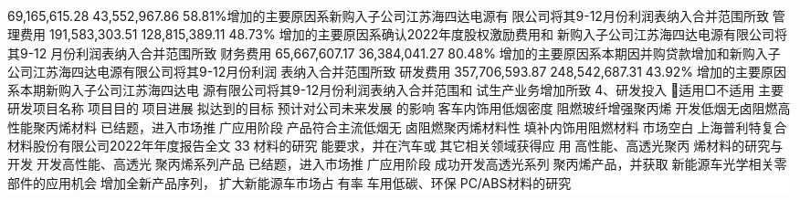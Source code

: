69,165,615.28
43,552,967.86
58.81%增加的主要原因系新购入子公司江苏海四达电源有
限公司将其9-12月份利润表纳入合并范围所致
管理费用
191,583,303.51
128,815,389.11
48.73%
增加的主要原因系确认2022年度股权激励费用和
新购入子公司江苏海四达电源有限公司将其9-12
月份利润表纳入合并范围所致
财务费用
65,667,607.17
36,384,041.27
80.48%
增加的主要原因系本期因并购贷款增加和新购入子
公司江苏海四达电源有限公司将其9-12月份利润
表纳入合并范围所致
研发费用
357,706,593.87
248,542,687.31
43.92%
增加的主要原因系本期新购入子公司江苏海四达电
源有限公司将其9-12月份利润表纳入合并范围和
试生产业务增加所致
4、研发投入
适用□不适用
主要研发项目名称
项目目的
项目进展
拟达到的目标
预计对公司未来发展
的影响
客车内饰用低烟密度
阻燃玻纤增强聚丙烯
开发低烟无卤阻燃高
性能聚丙烯材料
已结题，进入市场推
广应用阶段
产品符合主流低烟无
卤阻燃聚丙烯材料性
填补内饰用阻燃材料
市场空白
上海普利特复合材料股份有限公司2022年年度报告全文
33
材料的研究
能要求，并在汽车或
其它相关领域获得应
用
高性能、高透光聚丙
烯材料的研究与开发
开发高性能、高透光
聚丙烯系列产品
已结题，进入市场推
广应用阶段
成功开发高透光系列
聚丙烯产品，并获取
新能源车光学相关零
部件的应用机会
增加全新产品序列，
扩大新能源车市场占
有率
车用低碳、环保
PC/ABS材料的研究